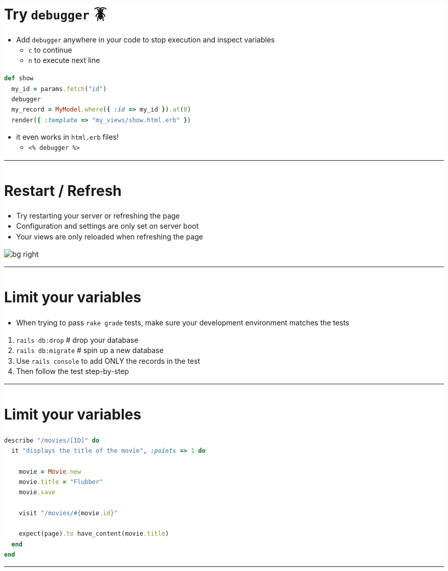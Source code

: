 
# Try `debugger` 🪳

- Add `debugger` anywhere in your code to stop execution and inspect variables
    - `c` to continue
    - `n` to execute next line
```ruby
def show
  my_id = params.fetch("id")
  debugger
  my_record = MyModel.where({ :id => my_id }).at(0)
  render({ :template => "my_views/show.html.erb" })
```
- it even works in `html.erb` files!
    - `<% debugger %>`

---
# Restart / Refresh

- Try restarting your server or refreshing the page
- Configuration and settings are only set on server boot
- Your views are only reloaded when refreshing the page


![bg right](./assets/restart.webp)

---
# Limit your variables

- When trying to pass `rake grade` tests, make sure your development environment matches the tests
1. `rails db:drop` # drop your database
2. `rails db:migrate` # spin up a new database
3. Use `rails console` to add ONLY the records in the test
4. Then follow the test step-by-step

---
# Limit your variables

```ruby
describe "/movies/[ID]" do
  it "displays the title of the movie", :points => 1 do

    movie = Movie.new
    movie.title = "Flubber"
    movie.save

    visit "/movies/#{movie.id}"

    expect(page).to have_content(movie.title)
  end
end
```

---